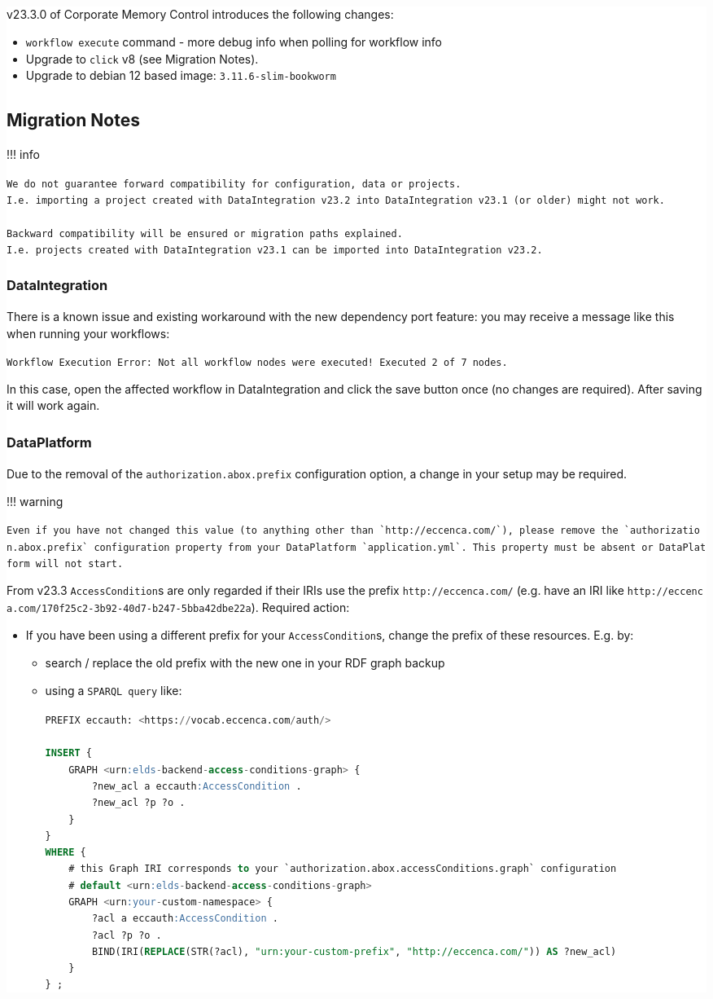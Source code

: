 v23.3.0 of Corporate Memory Control introduces the following changes:

-   `workflow execute` command - more debug info when polling for workflow info
-   Upgrade to `click` v8 (see Migration Notes).
-   Upgrade to debian 12 based image: `3.11.6-slim-bookworm`

## Migration Notes

!!! info

    We do not guarantee forward compatibility for configuration, data or projects.
    I.e. importing a project created with DataIntegration v23.2 into DataIntegration v23.1 (or older) might not work.

    Backward compatibility will be ensured or migration paths explained.
    I.e. projects created with DataIntegration v23.1 can be imported into DataIntegration v23.2.

### DataIntegration

There is a known issue and existing workaround with the new dependency port feature: you may receive a message like this when running your workflows:

```Workflow Execution Error: Not all workflow nodes were executed! Executed 2 of 7 nodes.```

In this case, open the affected workflow in DataIntegration and click the save button once (no changes are required). After saving it will work again.

### DataPlatform

Due to the removal of the `authorization.abox.prefix` configuration option, a change in your setup may be required.

!!! warning

    Even if you have not changed this value (to anything other than `http://eccenca.com/`), please remove the `authorization.abox.prefix` configuration property from your DataPlatform `application.yml`. This property must be absent or DataPlatform will not start.

From v23.3 `AccessCondition`s are only regarded if their IRIs use the prefix `http://eccenca.com/` (e.g. have an IRI like `http://eccenca.com/170f25c2-3b92-40d7-b247-5bba42dbe22a`). Required action:

-   If you have been using a different prefix for your `AccessCondition`s, change the prefix of these resources. E.g. by:
    -   search / replace the old prefix with the new one in your RDF graph backup
    -   using a `SPARQL query` like:

        ```sql
        PREFIX eccauth: <https://vocab.eccenca.com/auth/>

        INSERT {
            GRAPH <urn:elds-backend-access-conditions-graph> {
                ?new_acl a eccauth:AccessCondition .
                ?new_acl ?p ?o .
            }
        }
        WHERE {
            # this Graph IRI corresponds to your `authorization.abox.accessConditions.graph` configuration
            # default <urn:elds-backend-access-conditions-graph>
            GRAPH <urn:your-custom-namespace> {
                ?acl a eccauth:AccessCondition .
                ?acl ?p ?o .
                BIND(IRI(REPLACE(STR(?acl), "urn:your-custom-prefix", "http://eccenca.com/")) AS ?new_acl)
            }
        } ;
```